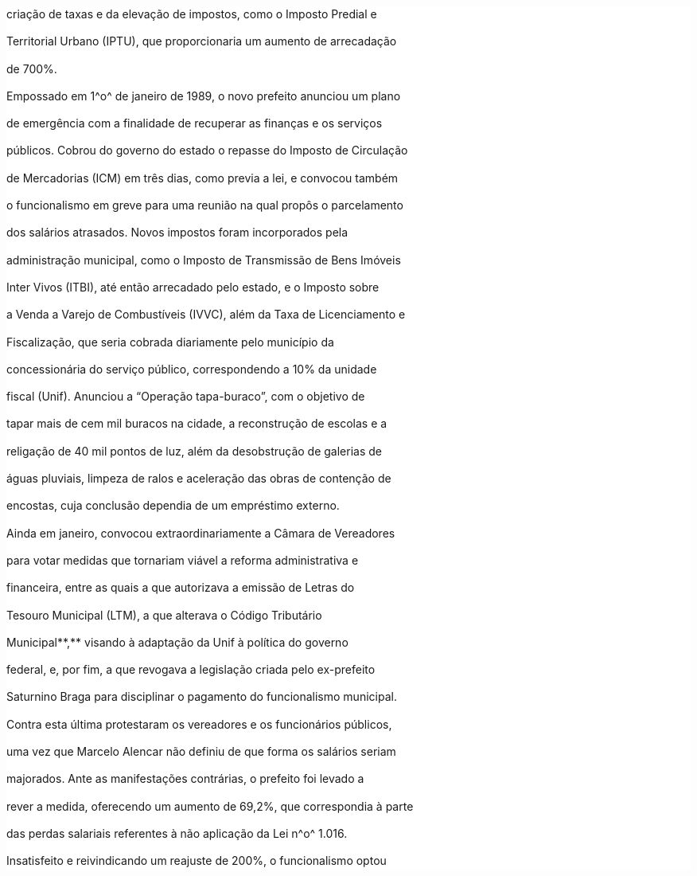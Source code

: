 criação de taxas e da elevação de impostos, como o Imposto Predial e

Territorial Urbano (IPTU), que proporcionaria um aumento de arrecadação

de 700%.



Empossado em 1^o^ de janeiro de 1989, o novo prefeito anunciou um plano

de emergência com a finalidade de recuperar as finanças e os serviços

públicos. Cobrou do governo do estado o repasse do Imposto de Circulação

de Mercadorias (ICM) em três dias, como previa a lei, e convocou também

o funcionalismo em greve para uma reunião na qual propôs o parcelamento

dos salários atrasados. Novos impostos foram incorporados pela

administração municipal, como o Imposto de Transmissão de Bens Imóveis

Inter Vivos (ITBI), até então arrecadado pelo estado, e o Imposto sobre

a Venda a Varejo de Combustíveis (IVVC), além da Taxa de Licenciamento e

Fiscalização, que seria cobrada diariamente pelo município da

concessionária do serviço público, correspondendo a 10% da unidade

fiscal (Unif). Anunciou a “Operação tapa-buraco”, com o objetivo de

tapar mais de cem mil buracos na cidade, a reconstrução de escolas e a

religação de 40 mil pontos de luz, além da desobstrução de galerias de

águas pluviais, limpeza de ralos e aceleração das obras de contenção de

encostas, cuja conclusão dependia de um empréstimo externo.



Ainda em janeiro, convocou extraordinariamente a Câmara de Vereadores

para votar medidas que tornariam viável a reforma administrativa e

financeira, entre as quais a que autorizava a emissão de Letras do

Tesouro Municipal (LTM), a que alterava o Código Tributário

Municipal**,** visando à adaptação da Unif à política do governo

federal, e, por fim, a que revogava a legislação criada pelo ex-prefeito

Saturnino Braga para disciplinar o pagamento do funcionalismo municipal.

Contra esta última protestaram os vereadores e os funcionários públicos,

uma vez que Marcelo Alencar não definiu de que forma os salários seriam

majorados. Ante as manifestações contrárias, o prefeito foi levado a

rever a medida, oferecendo um aumento de 69,2%, que correspondia à parte

das perdas salariais referentes à não aplicação da Lei n^o^ 1.016.

Insatisfeito e reivindicando um reajuste de 200%, o funcionalismo optou
